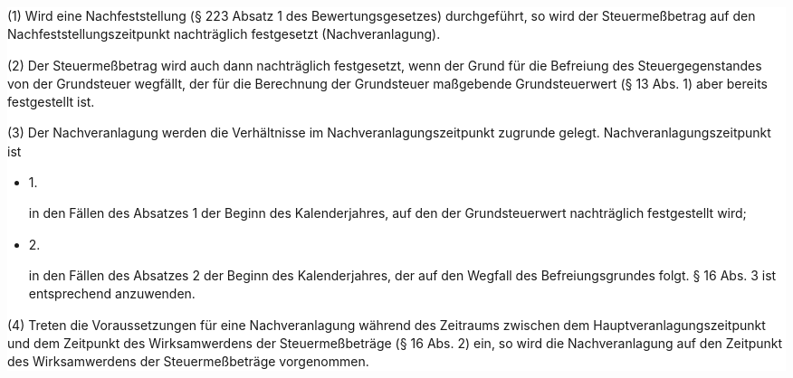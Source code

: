 <div class="jnhtml">

<div>

<div class="jurAbsatz">

(1) Wird eine Nachfeststellung (§ 223 Absatz 1 des Bewertungsgesetzes)
durchgeführt, so wird der Steuermeßbetrag auf den
Nachfeststellungszeitpunkt nachträglich festgesetzt (Nachveranlagung).

</div>

<div class="jurAbsatz">

(2) Der Steuermeßbetrag wird auch dann nachträglich festgesetzt, wenn
der Grund für die Befreiung des Steuergegenstandes von der Grundsteuer
wegfällt, der für die Berechnung der Grundsteuer maßgebende
Grundsteuerwert (§ 13 Abs. 1) aber bereits festgestellt ist.

</div>

<div class="jurAbsatz">

(3) Der Nachveranlagung werden die Verhältnisse im
Nachveranlagungszeitpunkt zugrunde gelegt. Nachveranlagungszeitpunkt ist

  - 1\.
    
    <div style="">
    
    in den Fällen des Absatzes 1 der Beginn des Kalenderjahres, auf den
    der Grundsteuerwert nachträglich festgestellt wird;
    
    </div>

  - 2\.
    
    <div style="">
    
    in den Fällen des Absatzes 2 der Beginn des Kalenderjahres, der auf
    den Wegfall des Befreiungsgrundes folgt. § 16 Abs. 3 ist
    entsprechend anzuwenden.
    
    </div>

</div>

<div class="jurAbsatz">

(4) Treten die Voraussetzungen für eine Nachveranlagung während des
Zeitraums zwischen dem Hauptveranlagungszeitpunkt und dem Zeitpunkt des
Wirksamwerdens der Steuermeßbeträge (§ 16 Abs. 2) ein, so wird die
Nachveranlagung auf den Zeitpunkt des Wirksamwerdens der
Steuermeßbeträge vorgenommen.

</div>

</div>

</div>

</div>
